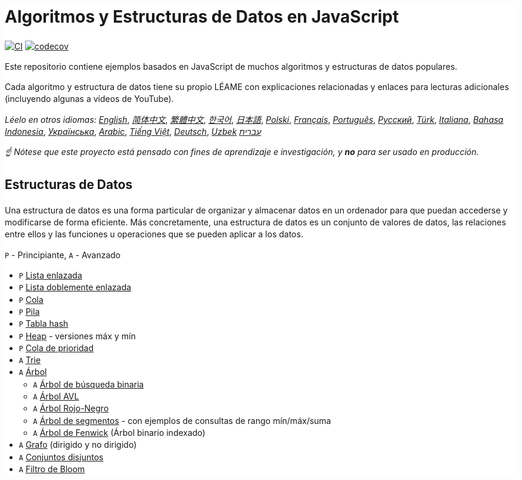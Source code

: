# Algoritmos y Estructuras de Datos en JavaScript

[![CI](https://github.com/trekhleb/javascript-algorithms/workflows/CI/badge.svg)](https://github.com/trekhleb/javascript-algorithms/actions?query=workflow%3ACI+branch%3Amaster)
[![codecov](https://codecov.io/gh/trekhleb/javascript-algorithms/branch/master/graph/badge.svg)](https://codecov.io/gh/trekhleb/javascript-algorithms)

Este repositorio contiene ejemplos basados en JavaScript de muchos
algoritmos y estructuras de datos populares.

Cada algoritmo y estructura de datos tiene su propio LÉAME con explicaciones relacionadas y
enlaces para lecturas adicionales (incluyendo algunas a vídeos de YouTube).

_Léelo en otros idiomas:_
[_English_](https://github.com/trekhleb/javascript-algorithms/),
[_简体中文_](README.zh-CN.md),
[_繁體中文_](README.zh-TW.md),
[_한국어_](README.ko-KR.md),
[_日本語_](README.ja-JP.md),
[_Polski_](README.pl-PL.md),
[_Français_](README.fr-FR.md),
[_Português_](README.pt-BR.md),
[_Русский_](README.ru-RU.md),
[_Türk_](README.tr-TR.md),
[_Italiana_](README.it-IT.md),
[_Bahasa Indonesia_](README.id-ID.md),
[_Українська_](README.uk-UA.md),
[_Arabic_](README.ar-AR.md),
[_Tiếng Việt_](README.vi-VN.md),
[_Deutsch_](README.de-DE.md),
[_Uzbek_](README.uz-UZ.md)
[_עברית_](README.he-HE.md)

*☝ Nótese que este proyecto está pensado con fines de aprendizaje e investigación,
y **no** para ser usado en producción.*

## Estructuras de Datos

Una estructura de datos es una forma particular de organizar y almacenar datos en un ordenador para que puedan accederse
y modificarse de forma eficiente. Más concretamente, una estructura de datos es un conjunto de valores
de datos, las relaciones entre ellos y las funciones u operaciones que se pueden aplicar a
los datos.

`P` - Principiante, `A` - Avanzado

* `P` [Lista enlazada](src/data-structures/linked-list)
* `P` [Lista doblemente enlazada](src/data-structures/doubly-linked-list)
* `P` [Cola](src/data-structures/queue)
* `P` [Pila](src/data-structures/stack)
* `P` [Tabla hash](src/data-structures/hash-table)
* `P` [Heap](src/data-structures/heap) - versiones máx y mín
* `P` [Cola de prioridad](src/data-structures/priority-queue)
* `A` [Trie](src/data-structures/trie)
* `A` [Árbol](src/data-structures/tree)
  * `A` [Árbol de búsqueda binaria](src/data-structures/tree/binary-search-tree)
  * `A` [Árbol AVL](src/data-structures/tree/avl-tree)
  * `A` [Árbol Rojo-Negro](src/data-structures/tree/red-black-tree)
  * `A` [Árbol de segmentos](src/data-structures/tree/segment-tree) - con ejemplos de consultas de rango mín/máx/suma
  * `A` [Árbol de Fenwick](src/data-structures/tree/fenwick-tree) (Árbol binario indexado)
* `A` [Grafo](src/data-structures/graph) (dirigido y no dirigido)
* `A` [Conjuntos disjuntos](src/data-structures/disjoint-set)
* `A` [Filtro de Bloom](src/data-structures/bloom-filter)